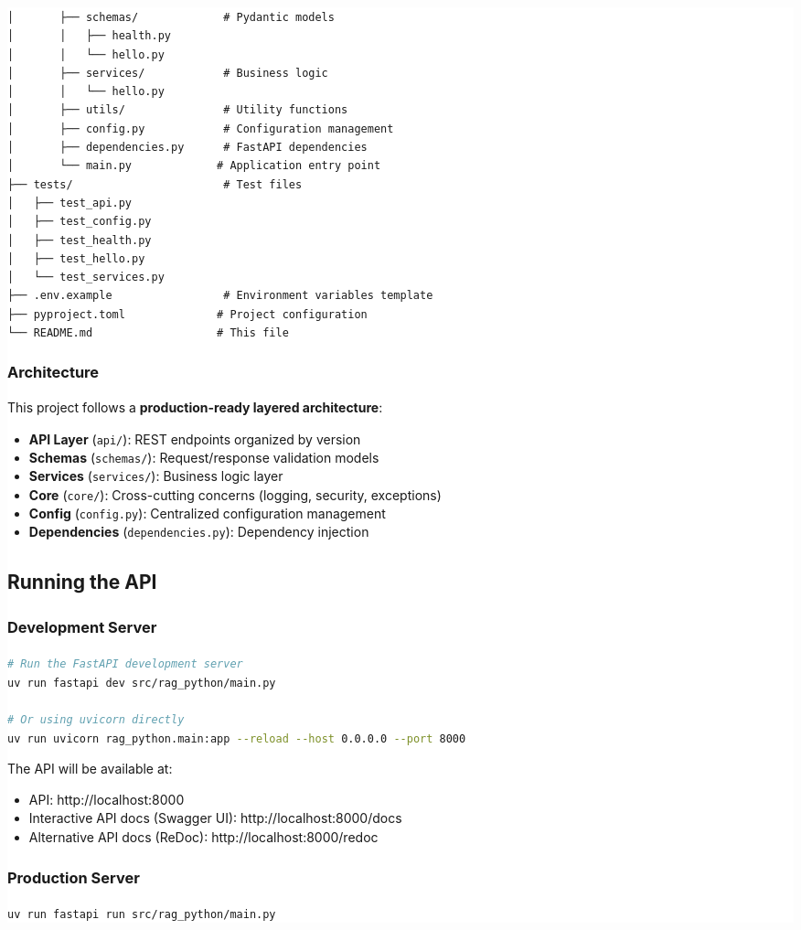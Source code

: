 ```
│       ├── schemas/             # Pydantic models
│       │   ├── health.py
│       │   └── hello.py
│       ├── services/            # Business logic
│       │   └── hello.py
│       ├── utils/               # Utility functions
│       ├── config.py            # Configuration management
│       ├── dependencies.py      # FastAPI dependencies
│       └── main.py             # Application entry point
├── tests/                       # Test files
│   ├── test_api.py
│   ├── test_config.py
│   ├── test_health.py
│   ├── test_hello.py
│   └── test_services.py
├── .env.example                 # Environment variables template
├── pyproject.toml              # Project configuration
└── README.md                   # This file
```

### Architecture

This project follows a **production-ready layered architecture**:

- **API Layer** (`api/`): REST endpoints organized by version
- **Schemas** (`schemas/`): Request/response validation models
- **Services** (`services/`): Business logic layer
- **Core** (`core/`): Cross-cutting concerns (logging, security, exceptions)
- **Config** (`config.py`): Centralized configuration management
- **Dependencies** (`dependencies.py`): Dependency injection

## Running the API

### Development Server

```bash
# Run the FastAPI development server
uv run fastapi dev src/rag_python/main.py

# Or using uvicorn directly
uv run uvicorn rag_python.main:app --reload --host 0.0.0.0 --port 8000
```

The API will be available at:
- API: http://localhost:8000
- Interactive API docs (Swagger UI): http://localhost:8000/docs
- Alternative API docs (ReDoc): http://localhost:8000/redoc

### Production Server

```bash
uv run fastapi run src/rag_python/main.py
```
